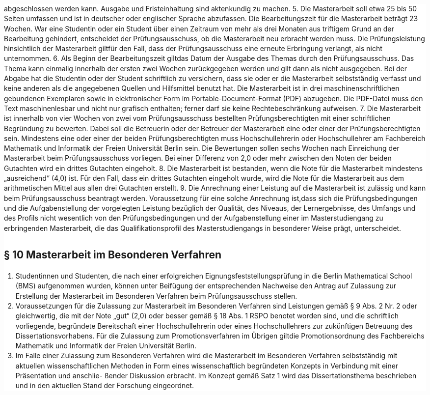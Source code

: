    abgeschlossen werden kann. Ausgabe und Fristeinhaltung sind aktenkundig zu
   machen.
5. Die Masterarbeit soll etwa 25 bis 50 Seiten umfassen und ist in deutscher
   oder englischer Sprache abzufassen. Die Bearbeitungszeit für die Masterarbeit
   beträgt 23 Wochen. War eine Studentin oder ein Student über einen Zeitraum
   von mehr als drei Monaten aus triftigem Grund an der Bearbeitung gehindert,
   entscheidet der Prüfungsausschuss, ob die Masterarbeit neu erbracht werden
   muss. Die Prüfungsleistung hinsichtlich der Masterarbeit giltfür den Fall,
   dass der Prüfungsausschuss eine erneute Erbringung verlangt, als nicht
   unternommen.
6. Als Beginn der Bearbeitungszeit giltdas Datum der Ausgabe des Themas durch
   den Prüfungsausschuss. Das Thema kann einmalig innerhalb der ersten zwei
   Wochen zurückgegeben werden und gilt dann als nicht ausgegeben. Bei der
   Abgabe hat die Studentin oder der Student schriftlich zu versichern, dass sie
   oder er die Masterarbeit selbstständig verfasst und keine anderen als die
   angegebenen Quellen und Hilfsmittel benutzt hat. Die Masterarbeit ist in drei
   maschinenschriftlichen gebundenen Exemplaren sowie in elektronischer Form im
   Portable-Document-Format (PDF) abzugeben. Die PDF-Datei muss den Text
   maschinenlesbar und nicht nur grafisch enthalten; ferner darf sie keine
   Rechtebeschränkung aufweisen.
7. Die Masterarbeit ist innerhalb von vier Wochen von zwei vom Prüfungsausschuss
   bestellten Prüfungsberechtigten mit einer schriftlichen Begründung zu
   bewerten. Dabei soll die Betreuerin oder der Betreuer der Masterarbeit eine
   oder einer der Prüfungsberechtigten sein. Mindestens eine oder einer der
   beiden Prüfungsberechtigten muss Hochschullehrerin oder Hochschullehrer am
   Fachbereich Mathematik und Informatik der Freien Universität Berlin sein. Die
   Bewertungen sollen sechs Wochen nach Einreichung der Masterarbeit beim
   Prüfungsausschuss vorliegen. Bei einer Differenz von 2,0 oder mehr zwischen
   den Noten der beiden Gutachten wird ein drittes Gutachten eingeholt.
8. Die Masterarbeit ist bestanden, wenn die Note für die Masterarbeit mindestens
   „ausreichend“ (4,0) ist. Für den Fall, dass ein drittes Gutachten eingeholt
   wurde, wird die Note für die Masterarbeit aus dem arithmetischen Mittel aus
   allen drei Gutachten erstellt.
9. Die Anrechnung einer Leistung auf die Masterarbeit ist zulässig und kann beim
   Prüfungsausschuss beantragt werden. Voraussetzung für eine solche Anrechnung
   ist,dass sich die Prüfungsbedingungen und die Aufgabenstellung der
   vorgelegten Leistung bezüglich der Qualität, des Niveaus, der Lernergebnisse,
   des Umfangs und des Profils nicht wesentlich von den Prüfungsbedingungen und
   der Aufgabenstellung einer im Masterstudiengang zu erbringenden Masterarbeit,
   die das Qualifikationsprofil des Masterstudiengangs in besonderer Weise
   prägt, unterscheidet.

## § 10 Masterarbeit im Besonderen Verfahren

1. Studentinnen und Studenten, die nach einer erfolgreichen
   Eignungsfeststellungsprüfung in die Berlin Mathematical School (BMS)
   aufgenommen wurden, können unter Beifügung der entsprechenden Nachweise den
   Antrag auf Zulassung zur Erstellung der Masterarbeit im Besonderen Verfahren
   beim Prüfungsausschuss stellen.
2. Voraussetzungen für die Zulassung zur Masterarbeit im Besonderen Verfahren
   sind Leistungen gemäß § 9 Abs. 2 Nr. 2 oder gleichwertig, die mit der Note
   „gut“ (2,0) oder besser gemäß § 18 Abs. 1 RSPO benotet worden sind, und die
   schriftlich vorliegende, begründete Bereitschaft einer Hochschullehrerin oder
   eines Hochschullehrers zur zukünftigen Betreuung des Dissertationsvorhabens.
   Für die Zulassung zum Promotionsverfahren im Übrigen giltdie
   Promotionsordnung des Fachbereichs Mathematik und Informatik der Freien
   Universität Berlin.
3. Im Falle einer Zulassung zum Besonderen Verfahren wird die Masterarbeit im
   Besonderen Verfahren selbstständig mit aktuellen wissenschaftlichen Methoden
   in Form eines wissenschaftlich begründeten Konzepts in Verbindung mit einer
   Präsentation und anschlie- ßender Diskussion erbracht. Im Konzept gemäß Satz
   1 wird das Dissertationsthema beschrieben und in den aktuellen Stand der
   Forschung eingeordnet.